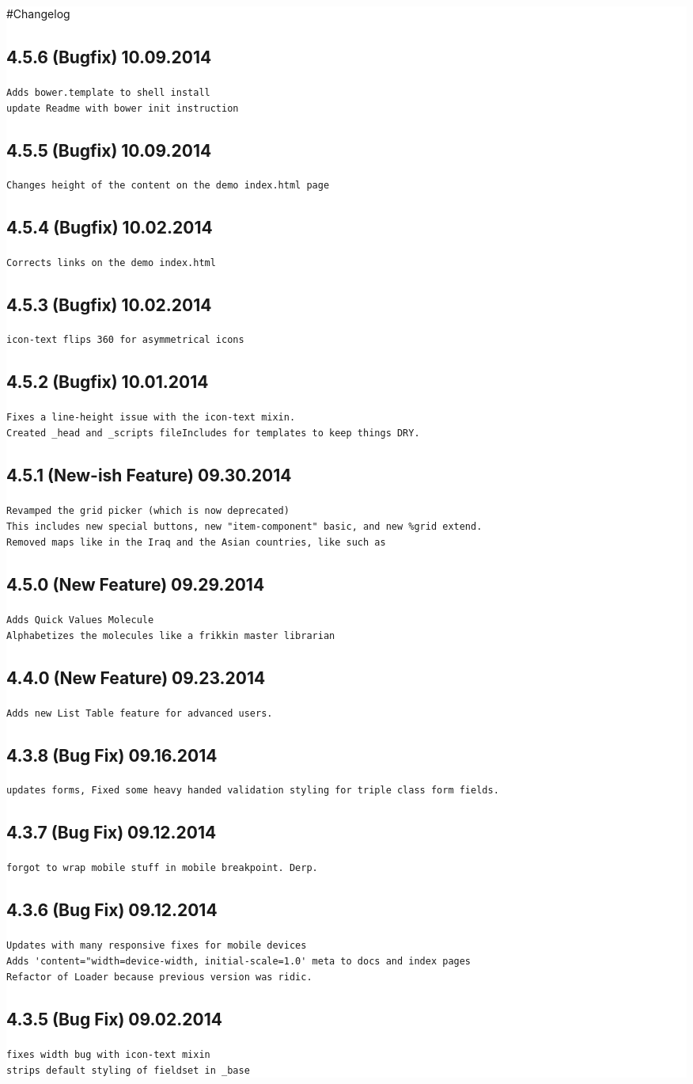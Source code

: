 #Changelog

## 4.5.6 (Bugfix) 10.09.2014
    Adds bower.template to shell install
    update Readme with bower init instruction

## 4.5.5 (Bugfix) 10.09.2014
    Changes height of the content on the demo index.html page

## 4.5.4 (Bugfix) 10.02.2014
    Corrects links on the demo index.html

## 4.5.3 (Bugfix) 10.02.2014
    icon-text flips 360 for asymmetrical icons 

## 4.5.2 (Bugfix) 10.01.2014
    Fixes a line-height issue with the icon-text mixin.
    Created _head and _scripts fileIncludes for templates to keep things DRY.

## 4.5.1 (New-ish Feature) 09.30.2014
    Revamped the grid picker (which is now deprecated)
    This includes new special buttons, new "item-component" basic, and new %grid extend.
    Removed maps like in the Iraq and the Asian countries, like such as

## 4.5.0 (New Feature) 09.29.2014
    Adds Quick Values Molecule
    Alphabetizes the molecules like a frikkin master librarian

## 4.4.0 (New Feature) 09.23.2014
    Adds new List Table feature for advanced users.
    
## 4.3.8 (Bug Fix) 09.16.2014
    updates forms, Fixed some heavy handed validation styling for triple class form fields.

## 4.3.7 (Bug Fix) 09.12.2014
    forgot to wrap mobile stuff in mobile breakpoint. Derp.

## 4.3.6 (Bug Fix) 09.12.2014
    Updates with many responsive fixes for mobile devices
    Adds 'content="width=device-width, initial-scale=1.0' meta to docs and index pages
    Refactor of Loader because previous version was ridic.


## 4.3.5 (Bug Fix) 09.02.2014
    fixes width bug with icon-text mixin
    strips default styling of fieldset in _base
